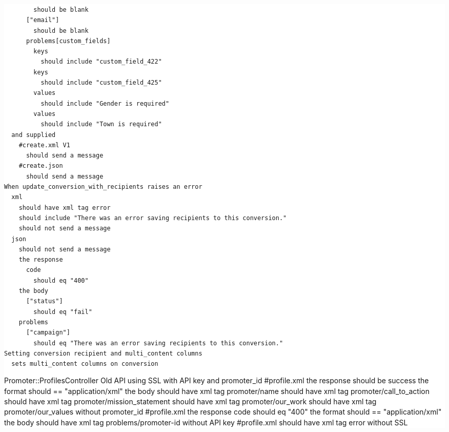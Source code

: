             should be blank
          ["email"]
            should be blank
          problems[custom_fields]
            keys
              should include "custom_field_422"
            keys
              should include "custom_field_425"
            values
              should include "Gender is required"
            values
              should include "Town is required"
      and supplied
        #create.xml V1
          should send a message
        #create.json
          should send a message
    When update_conversion_with_recipients raises an error
      xml
        should have xml tag error
        should include "There was an error saving recipients to this conversion."
        should not send a message
      json
        should not send a message
        the response
          code
            should eq "400"
        the body
          ["status"]
            should eq "fail"
        problems
          ["campaign"]
            should eq "There was an error saving recipients to this conversion."
    Setting conversion recipient and multi_content columns
      sets multi_content columns on conversion

Promoter::ProfilesController
  Old API
    using SSL
      with API key and promoter_id
        #profile.xml
          the response
            should be success
          the format
            should == "application/xml"
          the body
            should have xml tag promoter/name
            should have xml tag promoter/call_to_action
            should have xml tag promoter/mission_statement
            should have xml tag promoter/our_work
            should have xml tag promoter/our_values
      without promoter_id
        #profile.xml
          the response
            code
              should eq "400"
          the format
            should == "application/xml"
          the body
            should have xml tag problems/promoter-id
      without API key
        #profile.xml
          should have xml tag error
    without SSL